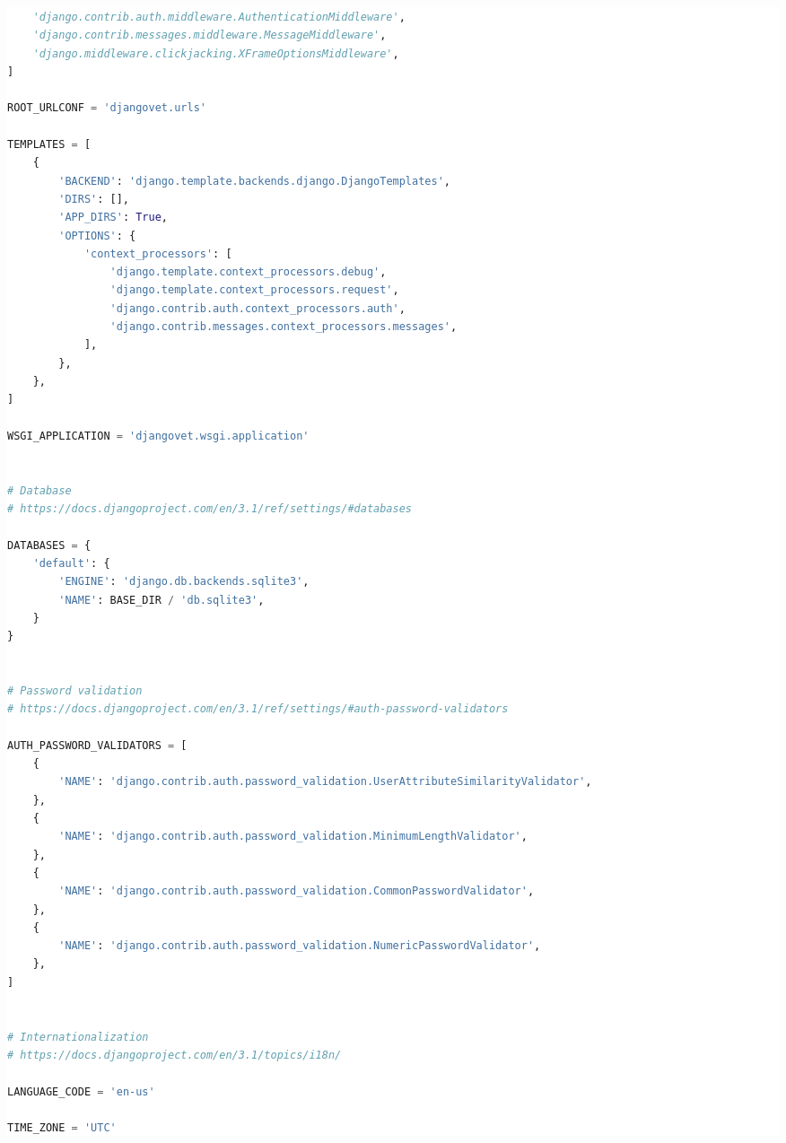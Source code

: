 ```python
    'django.contrib.auth.middleware.AuthenticationMiddleware',
    'django.contrib.messages.middleware.MessageMiddleware',
    'django.middleware.clickjacking.XFrameOptionsMiddleware',
]

ROOT_URLCONF = 'djangovet.urls'

TEMPLATES = [
    {
        'BACKEND': 'django.template.backends.django.DjangoTemplates',
        'DIRS': [],
        'APP_DIRS': True,
        'OPTIONS': {
            'context_processors': [
                'django.template.context_processors.debug',
                'django.template.context_processors.request',
                'django.contrib.auth.context_processors.auth',
                'django.contrib.messages.context_processors.messages',
            ],
        },
    },
]

WSGI_APPLICATION = 'djangovet.wsgi.application'


# Database
# https://docs.djangoproject.com/en/3.1/ref/settings/#databases

DATABASES = {
    'default': {
        'ENGINE': 'django.db.backends.sqlite3',
        'NAME': BASE_DIR / 'db.sqlite3',
    }
}


# Password validation
# https://docs.djangoproject.com/en/3.1/ref/settings/#auth-password-validators

AUTH_PASSWORD_VALIDATORS = [
    {
        'NAME': 'django.contrib.auth.password_validation.UserAttributeSimilarityValidator',
    },
    {
        'NAME': 'django.contrib.auth.password_validation.MinimumLengthValidator',
    },
    {
        'NAME': 'django.contrib.auth.password_validation.CommonPasswordValidator',
    },
    {
        'NAME': 'django.contrib.auth.password_validation.NumericPasswordValidator',
    },
]


# Internationalization
# https://docs.djangoproject.com/en/3.1/topics/i18n/

LANGUAGE_CODE = 'en-us'

TIME_ZONE = 'UTC'

```